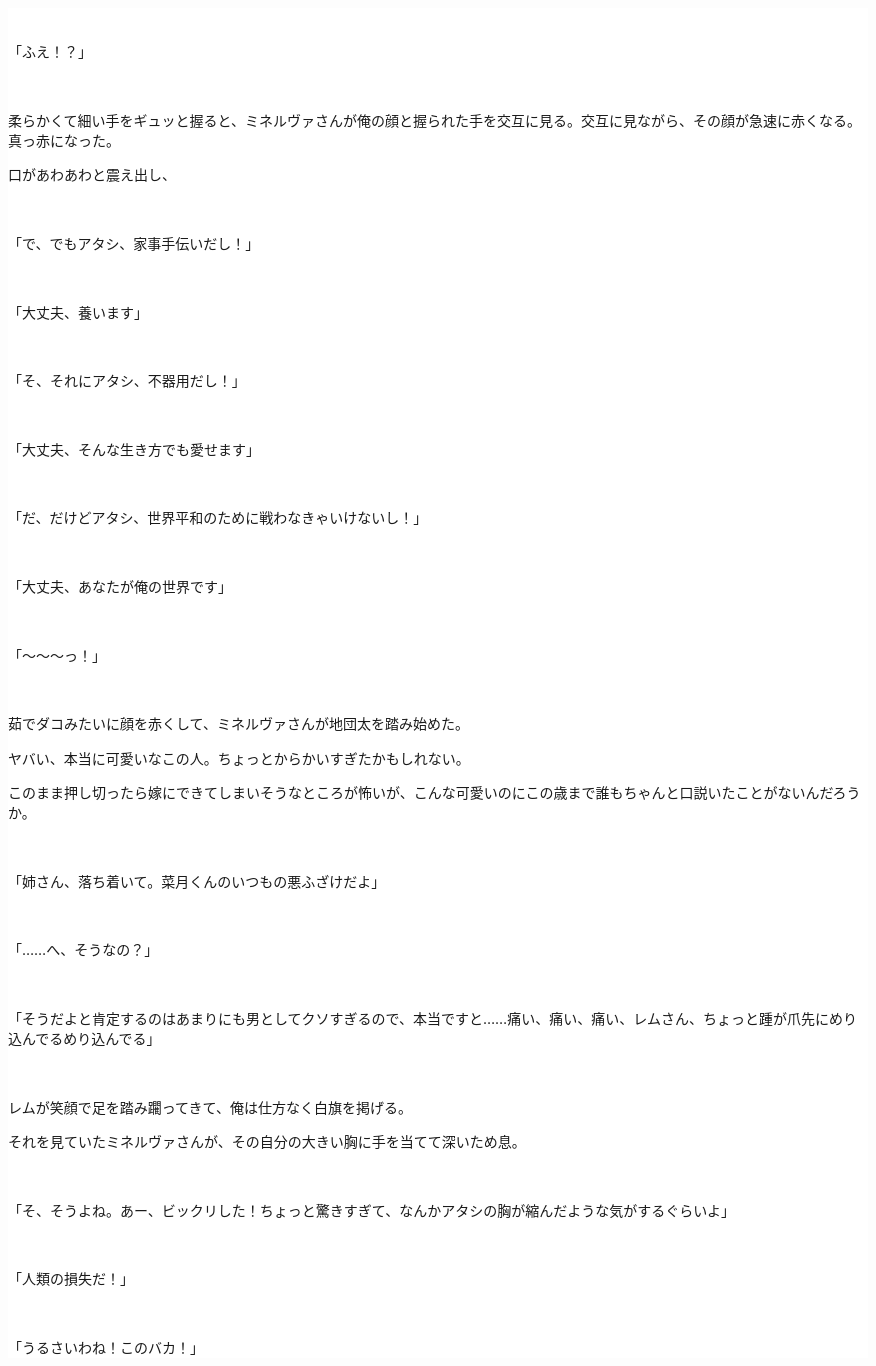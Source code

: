 　

「ふえ！？」

　

柔らかくて細い手をギュッと握ると、ミネルヴァさんが俺の顔と握られた手を交互に見る。交互に見ながら、その顔が急速に赤くなる。真っ赤になった。

口があわあわと震え出し、

　

「で、でもアタシ、家事手伝いだし！」

　

「大丈夫、養います」

　

「そ、それにアタシ、不器用だし！」

　

「大丈夫、そんな生き方でも愛せます」

　

「だ、だけどアタシ、世界平和のために戦わなきゃいけないし！」

　

「大丈夫、あなたが俺の世界です」

　

「～～～っ！」

　

茹でダコみたいに顔を赤くして、ミネルヴァさんが地団太を踏み始めた。

ヤバい、本当に可愛いなこの人。ちょっとからかいすぎたかもしれない。

このまま押し切ったら嫁にできてしまいそうなところが怖いが、こんな可愛いのにこの歳まで誰もちゃんと口説いたことがないんだろうか。

　

「姉さん、落ち着いて。菜月くんのいつもの悪ふざけだよ」

　

「……へ、そうなの？」

　

「そうだよと肯定するのはあまりにも男としてクソすぎるので、本当ですと……痛い、痛い、痛い、レムさん、ちょっと踵が爪先にめり込んでるめり込んでる」

　

レムが笑顔で足を踏み躙ってきて、俺は仕方なく白旗を掲げる。

それを見ていたミネルヴァさんが、その自分の大きい胸に手を当てて深いため息。

　

「そ、そうよね。あー、ビックリした！ちょっと驚きすぎて、なんかアタシの胸が縮んだような気がするぐらいよ」

　

「人類の損失だ！」

　

「うるさいわね！このバカ！」

